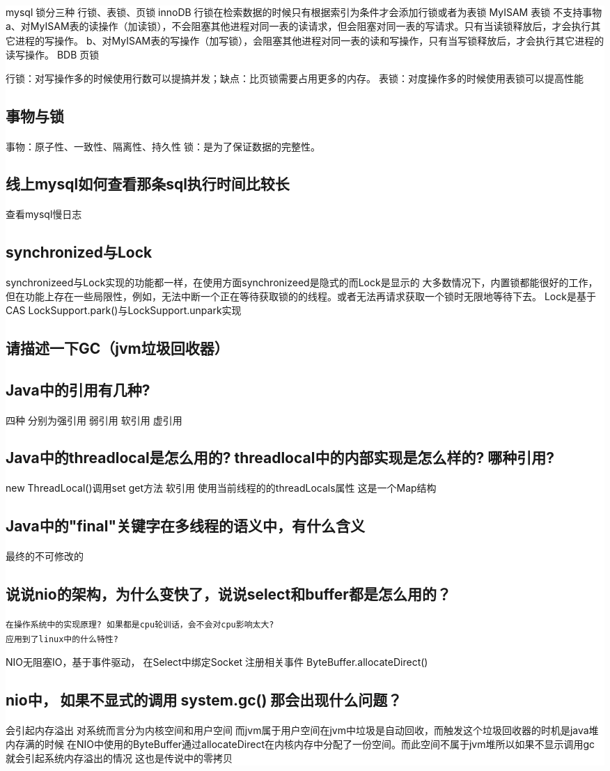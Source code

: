 mysql 锁分三种 行锁、表锁、页锁
innoDB 行锁在检索数据的时候只有根据索引为条件才会添加行锁或者为表锁
MyISAM 表锁 不支持事物
a、对MyISAM表的读操作（加读锁），不会阻塞其他进程对同一表的读请求，但会阻塞对同一表的写请求。只有当读锁释放后，才会执行其它进程的写操作。
b、对MyISAM表的写操作（加写锁），会阻塞其他进程对同一表的读和写操作，只有当写锁释放后，才会执行其它进程的读写操作。
BDB 页锁

行锁：对写操作多的时候使用行数可以提搞并发；缺点：比页锁需要占用更多的内存。
表锁：对度操作多的时候使用表锁可以提高性能

## 事物与锁
事物：原子性、一致性、隔离性、持久性
锁：是为了保证数据的完整性。

## 线上mysql如何查看那条sql执行时间比较长
查看mysql慢日志

## synchronized与Lock
synchronizeed与Lock实现的功能都一样，在使用方面synchronizeed是隐式的而Lock是显示的
大多数情况下，内置锁都能很好的工作，但在功能上存在一些局限性，例如，无法中断一个正在等待获取锁的的线程。或者无法再请求获取一个锁时无限地等待下去。
Lock是基于CAS LockSupport.park()与LockSupport.unpark实现

## 请描述一下GC（jvm垃圾回收器）

## Java中的引用有几种?
四种 分别为强引用 弱引用 软引用 虚引用

## Java中的threadlocal是怎么用的? threadlocal中的内部实现是怎么样的? 哪种引用?
new ThreadLocal()调用set get方法
软引用
使用当前线程的的threadLocals属性 这是一个Map结构

## Java中的"final"关键字在多线程的语义中，有什么含义
最终的不可修改的

## 说说nio的架构，为什么变快了，说说select和buffer都是怎么用的？
    在操作系统中的实现原理? 如果都是cpu轮训话，会不会对cpu影响太大?
    应用到了linux中的什么特性?
NIO无阻塞IO，基于事件驱动，
在Select中绑定Socket 注册相关事件
ByteBuffer.allocateDirect() 

## nio中， 如果不显式的调用 system.gc() 那会出现什么问题？
会引起内存溢出
对系统而言分为内核空间和用户空间 而jvm属于用户空间在jvm中垃圾是自动回收，而触发这个垃圾回收器的时机是java堆内存满的时候
在NIO中使用的ByteBuffer通过allocateDirect在内核内存中分配了一份空间。而此空间不属于jvm堆所以如果不显示调用gc就会引起系统内存溢出的情况
这也是传说中的零拷贝
